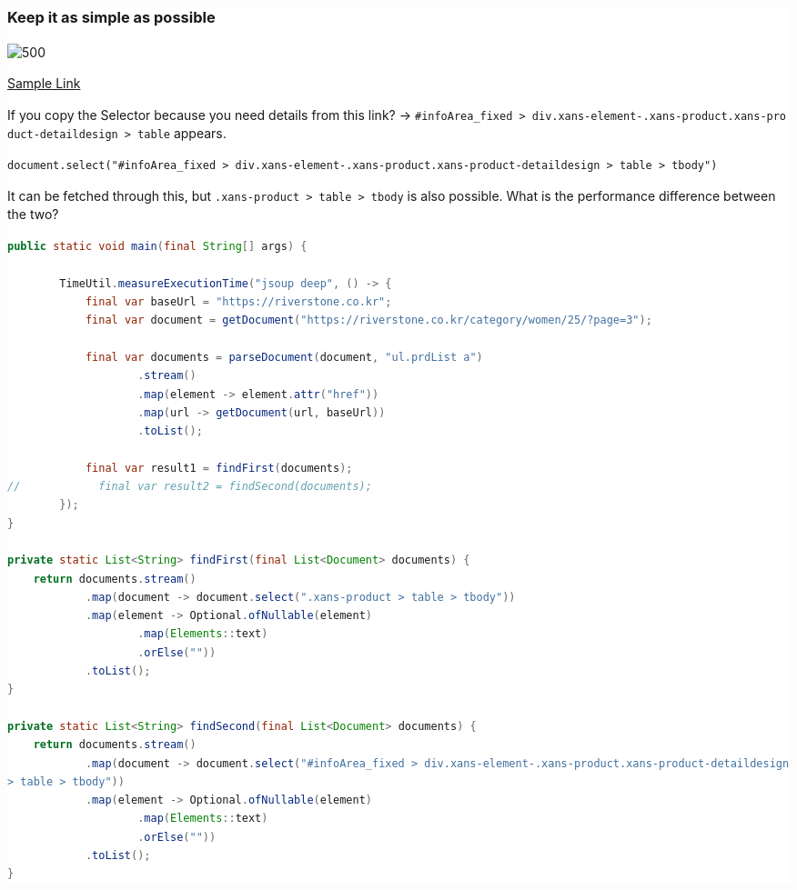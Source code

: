 ### Keep it as simple as possible

![500](https://i.imgur.com/GPsNZuh.png)

[Sample Link](https://riverstone.co.kr/product/indivi-%EC%95%99%EA%B3%A0%EB%9D%BC-%EC%9A%B8-%EC%9E%90%EC%BC%93-%EC%97%AC-l/87479/category/25/display/1/)

If you copy the Selector because you need details from this link?
-> `#infoArea_fixed > div.xans-element-.xans-product.xans-product-detaildesign > table` appears.

`document.select("#infoArea_fixed > div.xans-element-.xans-product.xans-product-detaildesign > table > tbody")`

It can be fetched through this, but `.xans-product > table > tbody` is also possible.
What is the performance difference between the two?

```java
public static void main(final String[] args) {  
  
        TimeUtil.measureExecutionTime("jsoup deep", () -> {  
            final var baseUrl = "https://riverstone.co.kr";  
            final var document = getDocument("https://riverstone.co.kr/category/women/25/?page=3");  
  
            final var documents = parseDocument(document, "ul.prdList a")  
                    .stream()  
                    .map(element -> element.attr("href"))  
                    .map(url -> getDocument(url, baseUrl))  
                    .toList();  
  
            final var result1 = findFirst(documents);  
//            final var result2 = findSecond(documents);  
        });  
}

private static List<String> findFirst(final List<Document> documents) {  
    return documents.stream()  
            .map(document -> document.select(".xans-product > table > tbody"))  
            .map(element -> Optional.ofNullable(element)  
                    .map(Elements::text)  
                    .orElse(""))  
            .toList();  
}  
  
private static List<String> findSecond(final List<Document> documents) {  
    return documents.stream()  
            .map(document -> document.select("#infoArea_fixed > div.xans-element-.xans-product.xans-product-detaildesign > table > tbody"))  
            .map(element -> Optional.ofNullable(element)  
                    .map(Elements::text)  
                    .orElse(""))  
            .toList();  
}
```
